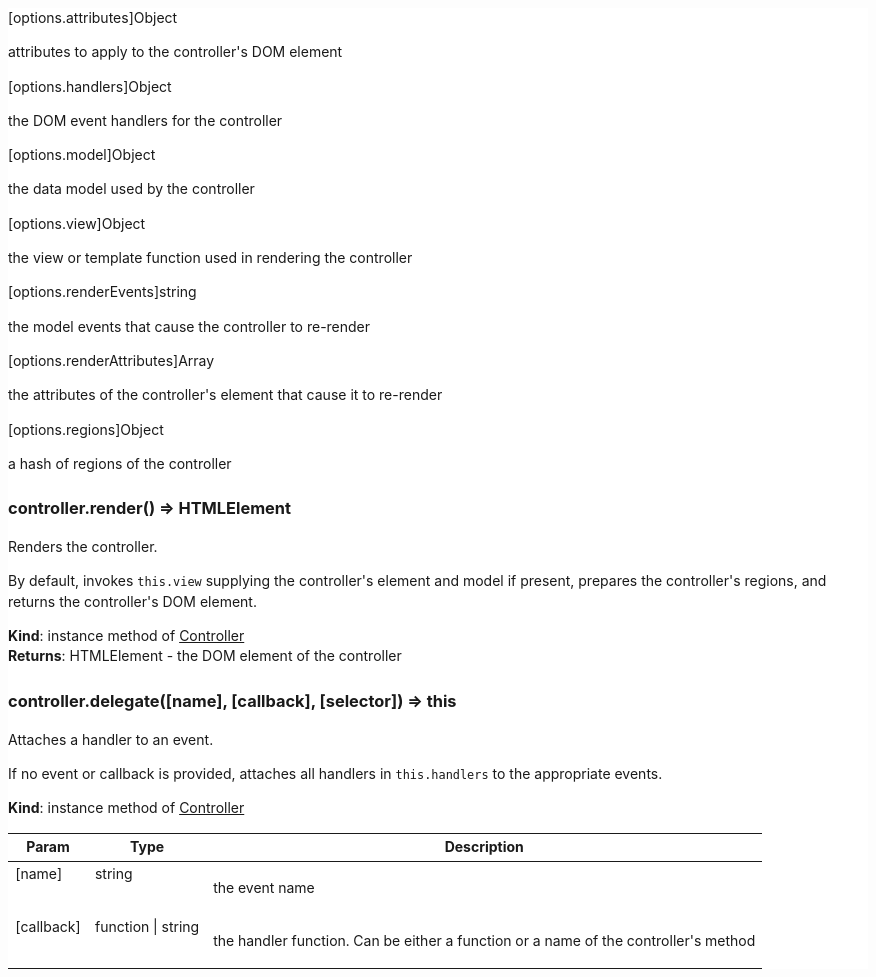 </td>
    </tr><tr>
    <td>[options.attributes]</td><td>Object</td><td><p>attributes to apply to the controller&#39;s DOM element</p>
</td>
    </tr><tr>
    <td>[options.handlers]</td><td>Object</td><td><p>the DOM event handlers for the controller</p>
</td>
    </tr><tr>
    <td>[options.model]</td><td>Object</td><td><p>the data model used by the controller</p>
</td>
    </tr><tr>
    <td>[options.view]</td><td>Object</td><td><p>the view or template function used in rendering the controller</p>
</td>
    </tr><tr>
    <td>[options.renderEvents]</td><td>string</td><td><p>the model events that cause the controller to re-render</p>
</td>
    </tr><tr>
    <td>[options.renderAttributes]</td><td>Array</td><td><p>the attributes of the controller&#39;s element
                                         that cause it to re-render</p>
</td>
    </tr><tr>
    <td>[options.regions]</td><td>Object</td><td><p>a hash of regions of the controller</p>
</td>
    </tr>  </tbody>
</table>

<a id="Controller__render"></a>

### controller.render() ⇒ HTMLElement
Renders the controller.

By default, invokes `this.view` supplying the controller's element and model if present,
 prepares the controller's regions, and returns the controller's DOM element.

**Kind**: instance method of [Controller](#Controller)  
**Returns**: HTMLElement - the DOM element of the controller  
<a id="Controller__delegate"></a>

### controller.delegate([name], [callback], [selector]) ⇒ this
Attaches a handler to an event.

If no event or callback is provided, attaches all handlers
   in `this.handlers` to the appropriate events.

**Kind**: instance method of [Controller](#Controller)  
<table>
  <thead>
    <tr>
      <th>Param</th><th>Type</th><th>Description</th>
    </tr>
  </thead>
  <tbody>
<tr>
    <td>[name]</td><td>string</td><td><p>the event name</p>
</td>
    </tr><tr>
    <td>[callback]</td><td>function | string</td><td><p>the handler function. Can be either a function
                                     or a name of the controller&#39;s method</p>
</td>
    </tr><tr>